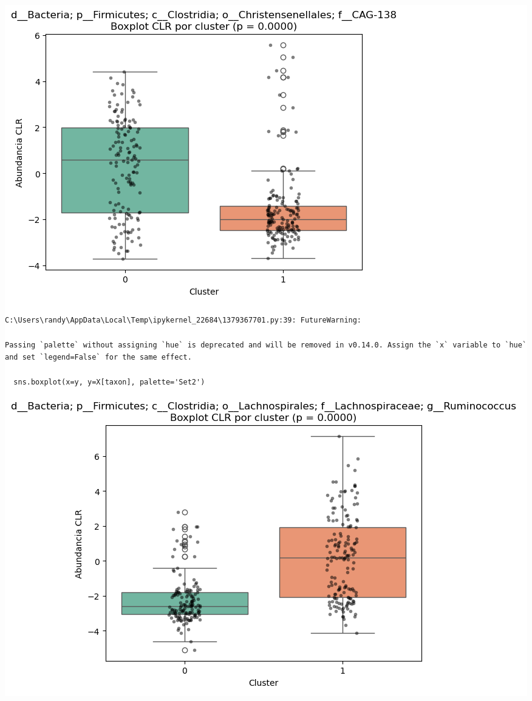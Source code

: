 ![png](peso_taxones_en_clusters_files/peso_taxones_en_clusters_16_17.png)
    


    C:\Users\randy\AppData\Local\Temp\ipykernel_22684\1379367701.py:39: FutureWarning: 
    
    Passing `palette` without assigning `hue` is deprecated and will be removed in v0.14.0. Assign the `x` variable to `hue` and set `legend=False` for the same effect.
    
      sns.boxplot(x=y, y=X[taxon], palette='Set2')
    


    
![png](peso_taxones_en_clusters_files/peso_taxones_en_clusters_16_19.png)
    